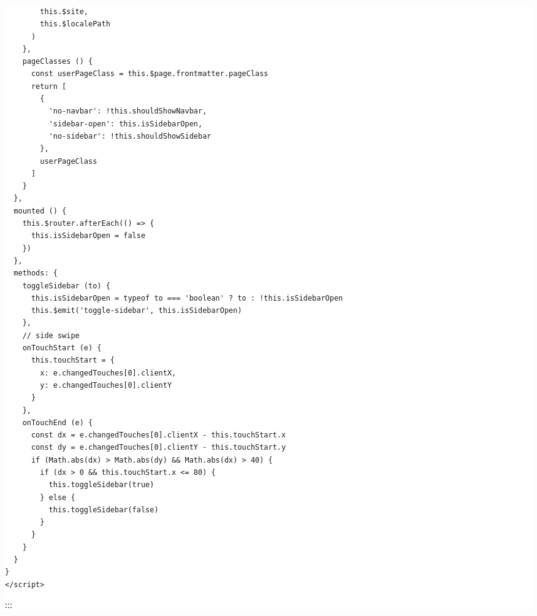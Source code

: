 ``` vue
        this.$site,
        this.$localePath
      )
    },
    pageClasses () {
      const userPageClass = this.$page.frontmatter.pageClass
      return [
        {
          'no-navbar': !this.shouldShowNavbar,
          'sidebar-open': this.isSidebarOpen,
          'no-sidebar': !this.shouldShowSidebar
        },
        userPageClass
      ]
    }
  },
  mounted () {
    this.$router.afterEach(() => {
      this.isSidebarOpen = false
    })
  },
  methods: {
    toggleSidebar (to) {
      this.isSidebarOpen = typeof to === 'boolean' ? to : !this.isSidebarOpen
      this.$emit('toggle-sidebar', this.isSidebarOpen)
    },
    // side swipe
    onTouchStart (e) {
      this.touchStart = {
        x: e.changedTouches[0].clientX,
        y: e.changedTouches[0].clientY
      }
    },
    onTouchEnd (e) {
      const dx = e.changedTouches[0].clientX - this.touchStart.x
      const dy = e.changedTouches[0].clientY - this.touchStart.y
      if (Math.abs(dx) > Math.abs(dy) && Math.abs(dx) > 40) {
        if (dx > 0 && this.touchStart.x <= 80) {
          this.toggleSidebar(true)
        } else {
          this.toggleSidebar(false)
        }
      }
    }
  }
}
</script>
```
:::

